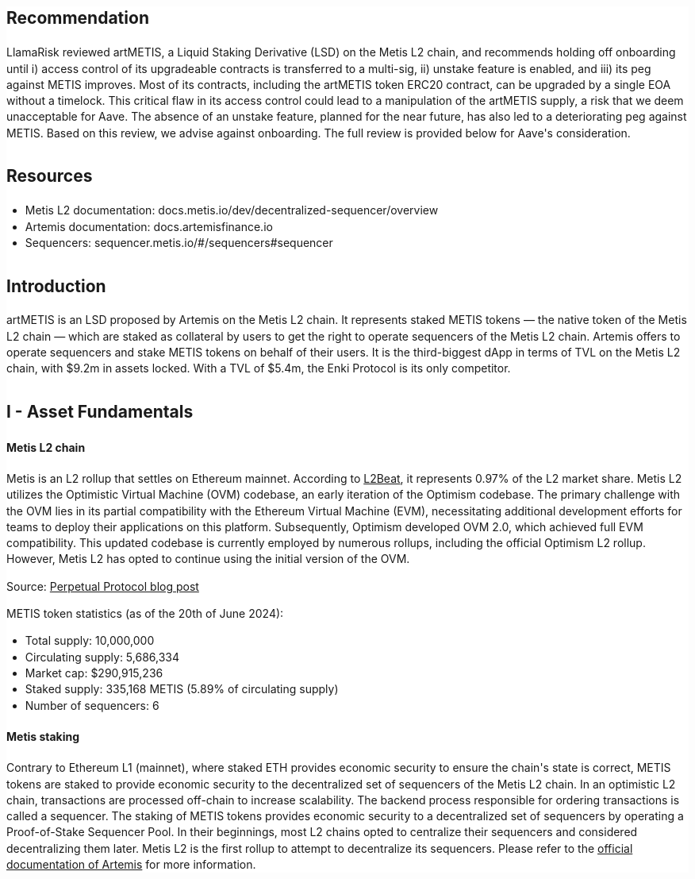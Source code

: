 ## Recommendation

LlamaRisk reviewed artMETIS, a Liquid Staking Derivative (LSD) on the Metis L2 chain, and recommends holding off onboarding until i) access control of its upgradeable contracts is transferred to a multi-sig, ii) unstake feature is enabled, and iii) its peg against METIS improves. Most of its contracts, including the artMETIS token ERC20 contract, can be upgraded by a single EOA without a timelock. This critical flaw in its access control could lead to a manipulation of the artMETIS supply, a risk that we deem unacceptable for Aave. The absence of an unstake feature, planned for the near future, has also led to a deteriorating peg against METIS. Based on this review, we advise against onboarding. The full review is provided below for Aave's consideration.

## Resources
- Metis L2 documentation: docs.metis.io/dev/decentralized-sequencer/overview
- Artemis documentation: docs.artemisfinance.io
- Sequencers: sequencer.metis.io/#/sequencers#sequencer

## Introduction

artMETIS is an LSD proposed by Artemis on the Metis L2 chain. It represents staked METIS tokens — the native token of the Metis L2 chain — which are staked as collateral by users to get the right to operate sequencers of the Metis L2 chain. Artemis offers to operate sequencers and stake METIS tokens on behalf of their users. It is the third-biggest dApp in terms of TVL on the Metis L2 chain, with $9.2m in assets locked. With a TVL of $5.4m, the Enki Protocol is its only competitor.

## I - Asset Fundamentals

#### Metis L2 chain

Metis is an L2 rollup that settles on Ethereum mainnet. According to [L2Beat](https://l2beat.com/scaling/projects/metis), it represents 0.97% of the L2 market share. Metis L2 utilizes the Optimistic Virtual Machine (OVM) codebase, an early iteration of the Optimism codebase. The primary challenge with the OVM lies in its partial compatibility with the Ethereum Virtual Machine (EVM), necessitating additional development efforts for teams to deploy their applications on this platform. Subsequently, Optimism developed OVM 2.0, which achieved full EVM compatibility. This updated codebase is currently employed by numerous rollups, including the official Optimism L2 rollup. However, Metis L2 has opted to continue using the initial version of the OVM.

Source: [Perpetual Protocol blog post](https://blog.perp.fi/everything-you-need-to-know-about-optimism-86477fd104c5)

METIS token statistics (as of the 20th of June 2024):
- Total supply: 10,000,000
- Circulating supply: 5,686,334
- Market cap: $290,915,236
- Staked supply: 335,168 METIS (5.89% of circulating supply)
- Number of sequencers: 6

#### Metis staking

Contrary to Ethereum L1 (mainnet), where staked ETH provides economic security to ensure the chain's state is correct, METIS tokens are staked to provide economic security to the decentralized set of sequencers of the Metis L2 chain. In an optimistic L2 chain, transactions are processed off-chain to increase scalability. The backend process responsible for ordering transactions is called a sequencer. The staking of METIS tokens provides economic security to a decentralized set of sequencers by operating a Proof-of-Stake Sequencer Pool. In their beginnings, most L2 chains opted to centralize their sequencers and considered decentralizing them later. Metis L2 is the first rollup to attempt to decentralize its sequencers. Please refer to the [official documentation of Artemis](https://docs.artemisfinance.io/backgroud/decentralized-sequencer) for more information.

